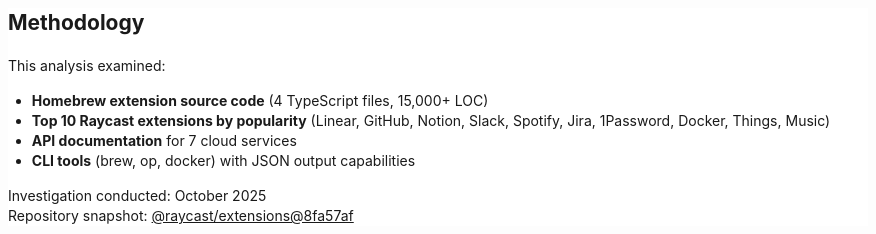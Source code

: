 ## Methodology

This analysis examined:

- **Homebrew extension source code** (4 TypeScript files, 15,000+ LOC)
- **Top 10 Raycast extensions by popularity** (Linear, GitHub, Notion, Slack, Spotify, Jira, 1Password, Docker, Things, Music)
- **API documentation** for 7 cloud services
- **CLI tools** (brew, op, docker) with JSON output capabilities

Investigation conducted: October 2025  
Repository snapshot: [@raycast/extensions@8fa57af](https://github.com/raycast/extensions/tree/8fa57afe9d4e89d644ddb0e01a5d3df8be929262)
